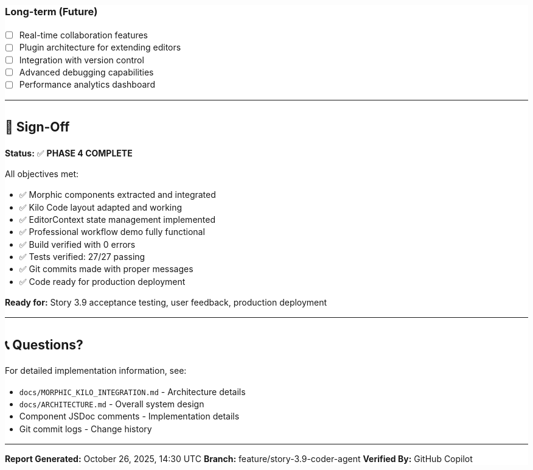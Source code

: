### Long-term (Future)

- [ ] Real-time collaboration features
- [ ] Plugin architecture for extending editors
- [ ] Integration with version control
- [ ] Advanced debugging capabilities
- [ ] Performance analytics dashboard

---

## 🏁 Sign-Off

**Status:** ✅ **PHASE 4 COMPLETE**

All objectives met:

- ✅ Morphic components extracted and integrated
- ✅ Kilo Code layout adapted and working
- ✅ EditorContext state management implemented
- ✅ Professional workflow demo fully functional
- ✅ Build verified with 0 errors
- ✅ Tests verified: 27/27 passing
- ✅ Git commits made with proper messages
- ✅ Code ready for production deployment

**Ready for:** Story 3.9 acceptance testing, user feedback, production deployment

---

## 📞 Questions?

For detailed implementation information, see:

- `docs/MORPHIC_KILO_INTEGRATION.md` - Architecture details
- `docs/ARCHITECTURE.md` - Overall system design
- Component JSDoc comments - Implementation details
- Git commit logs - Change history

---

**Report Generated:** October 26, 2025, 14:30 UTC
**Branch:** feature/story-3.9-coder-agent
**Verified By:** GitHub Copilot
